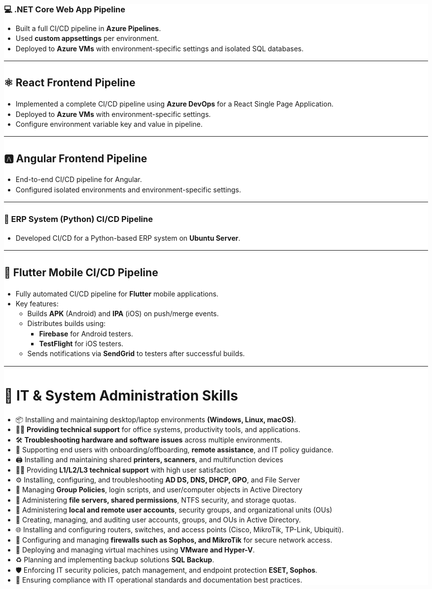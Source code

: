 
### 💻 .NET Core Web App Pipeline

- Built a full CI/CD pipeline in **Azure Pipelines**.
- Used **custom appsettings** per environment.
- Deployed to **Azure VMs** with environment-specific settings and isolated SQL databases.

---

## ⚛️ React Frontend Pipeline

- Implemented a complete CI/CD pipeline using **Azure DevOps** for a React Single Page Application.
- Deployed to **Azure VMs** with environment-specific settings.
- Configure environment variable key and value in pipeline.

---

## 🅰️ Angular Frontend Pipeline

- End-to-end CI/CD pipeline for Angular.
- Configured isolated environments and environment-specific settings.

---

### 🐍 ERP System (Python) CI/CD Pipeline

- Developed CI/CD for a Python-based ERP system on **Ubuntu Server**.

---

## 📱 Flutter Mobile CI/CD Pipeline

- Fully automated CI/CD pipeline for **Flutter** mobile applications.
- Key features:
  - Builds **APK** (Android) and **IPA** (iOS) on push/merge events.
  - Distributes builds using:
    - **Firebase** for Android testers.
    - **TestFlight** for iOS testers.
  - Sends notifications via **SendGrid** to testers after successful builds.

---

# 🧰 IT & System Administration Skills

- 📦 Installing and maintaining desktop/laptop environments **(Windows, Linux, macOS)**.
- 🧑‍💻 **Providing technical support** for office systems, productivity tools, and applications.
- 🛠 **Troubleshooting hardware and software issues** across multiple environments.
- 💬 Supporting end users with onboarding/offboarding, **remote assistance**, and IT policy guidance.
- 🖨️ Installing and maintaining shared **printers, scanners**, and multifunction devices
- 🧑‍💻 Providing **L1/L2/L3 technical support** with high user satisfaction
- ⚙️ Installing, configuring, and troubleshooting **AD DS, DNS, DHCP, GPO**, and File Server  
- 📂 Managing **Group Policies**, login scripts, and user/computer objects in Active Directory
- 📁 Administering **file servers, shared permissions**, NTFS security, and storage quotas.
- 👥 Administering **local and remote user accounts**, security groups, and organizational units (OUs)
- 👤 Creating, managing, and auditing user accounts, groups, and OUs in Active Directory.
- 🌐 Installing and configuring routers, switches, and access points (Cisco, MikroTik, TP-Link, Ubiquiti).
- 🔐 Configuring and managing **firewalls such as Sophos, and MikroTik** for secure network access.
- 🧱 Deploying and managing virtual machines using **VMware and Hyper-V**.
- ♻️ Planning and implementing backup solutions **SQL Backup**.
- 🛡️ Enforcing IT security policies, patch management, and endpoint protection **ESET, Sophos**.
- 📏 Ensuring compliance with IT operational standards and documentation best practices.